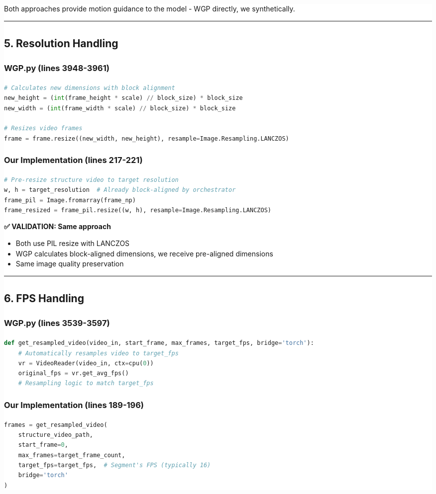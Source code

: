 Both approaches provide motion guidance to the model - WGP directly, we synthetically.

---

## 5. Resolution Handling

### WGP.py (lines 3948-3961)
```python
# Calculates new dimensions with block alignment
new_height = (int(frame_height * scale) // block_size) * block_size
new_width = (int(frame_width * scale) // block_size) * block_size

# Resizes video frames
frame = frame.resize((new_width, new_height), resample=Image.Resampling.LANCZOS)
```

### Our Implementation (lines 217-221)
```python
# Pre-resize structure video to target resolution
w, h = target_resolution  # Already block-aligned by orchestrator
frame_pil = Image.fromarray(frame_np)
frame_resized = frame_pil.resize((w, h), resample=Image.Resampling.LANCZOS)
```

**✅ VALIDATION: Same approach**
- Both use PIL resize with LANCZOS
- WGP calculates block-aligned dimensions, we receive pre-aligned dimensions
- Same image quality preservation

---

## 6. FPS Handling

### WGP.py (lines 3539-3597)
```python
def get_resampled_video(video_in, start_frame, max_frames, target_fps, bridge='torch'):
    # Automatically resamples video to target_fps
    vr = VideoReader(video_in, ctx=cpu(0))
    original_fps = vr.get_avg_fps()
    # Resampling logic to match target_fps
```

### Our Implementation (lines 189-196)
```python
frames = get_resampled_video(
    structure_video_path,
    start_frame=0,
    max_frames=target_frame_count,
    target_fps=target_fps,  # Segment's FPS (typically 16)
    bridge='torch'
)
```
